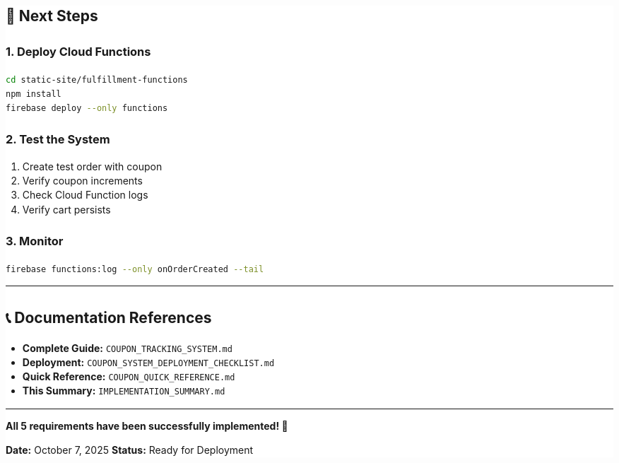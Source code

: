 
## 🚀 Next Steps

### 1. Deploy Cloud Functions
```bash
cd static-site/fulfillment-functions
npm install
firebase deploy --only functions
```

### 2. Test the System
1. Create test order with coupon
2. Verify coupon increments
3. Check Cloud Function logs
4. Verify cart persists

### 3. Monitor
```bash
firebase functions:log --only onOrderCreated --tail
```

---

## 📞 Documentation References

- **Complete Guide:** `COUPON_TRACKING_SYSTEM.md`
- **Deployment:** `COUPON_SYSTEM_DEPLOYMENT_CHECKLIST.md`
- **Quick Reference:** `COUPON_QUICK_REFERENCE.md`
- **This Summary:** `IMPLEMENTATION_SUMMARY.md`

---

**All 5 requirements have been successfully implemented! 🎉**

**Date:** October 7, 2025
**Status:** Ready for Deployment

